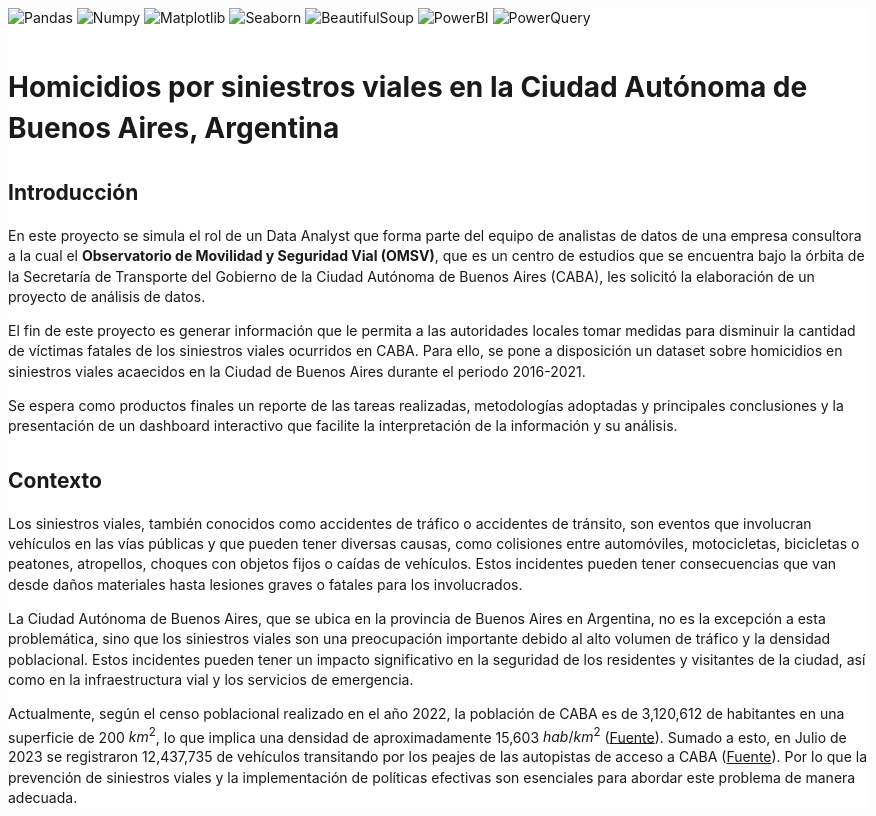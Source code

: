 ![Pandas](https://img.shields.io/badge/-Pandas-333333?style=flat&logo=pandas)
![Numpy](https://img.shields.io/badge/-Numpy-333333?style=flat&logo=numpy)
![Matplotlib](https://img.shields.io/badge/-Matplotlib-333333?style=flat&logo=matplotlib)
![Seaborn](https://img.shields.io/badge/-Seaborn-333333?style=flat&logo=seaborn)
![BeautifulSoup](https://img.shields.io/badge/-BeautifulSoup-333333?style=flat&logo=beautifulsoup)
![PowerBI](https://img.shields.io/badge/-PowerBI-333333?style=flat&logo=powerbi)
![PowerQuery](https://img.shields.io/badge/-PowerQuery-333333?style=flat&logo=powerquery)

# Homicidios por siniestros viales en la Ciudad Autónoma de Buenos Aires, Argentina

## Introducción

En este proyecto se simula el rol de un Data Analyst que forma parte del equipo de analistas de datos de una empresa consultora a la cual el **Observatorio de Movilidad y Seguridad Vial (OMSV)**, que es un centro de estudios que se encuentra bajo la órbita de la Secretaría de Transporte del Gobierno de la Ciudad Autónoma de Buenos Aires (CABA), les solicitó la elaboración de un proyecto de análisis de datos. 

El fin de este proyecto es generar información que le permita a las autoridades locales tomar medidas para disminuir la cantidad de víctimas fatales de los siniestros viales ocurridos en CABA. Para ello, se pone a disposición un dataset sobre homicidios en siniestros viales acaecidos en la Ciudad de Buenos Aires durante el periodo 2016-2021.

Se espera como productos finales un reporte de las tareas realizadas, metodologías adoptadas y principales conclusiones y la presentación de un dashboard interactivo que facilite la interpretación de la información y su análisis.

## Contexto

Los siniestros viales, también conocidos como accidentes de tráfico o accidentes de tránsito, son eventos que involucran vehículos en las vías públicas y que pueden tener diversas causas, como colisiones entre automóviles, motocicletas, bicicletas o peatones, atropellos, choques con objetos fijos o caídas de vehículos. Estos incidentes pueden tener consecuencias que van desde daños materiales hasta lesiones graves o fatales para los involucrados.

La Ciudad Autónoma de Buenos Aires, que se ubica en la provincia de Buenos Aires en Argentina, no es la excepción a esta problemática, sino que los siniestros viales son una preocupación importante debido al alto volumen de tráfico y la densidad poblacional. Estos incidentes pueden tener un impacto significativo en la seguridad de los residentes y visitantes de la ciudad, así como en la infraestructura vial y los servicios de emergencia.

Actualmente, según el censo poblacional realizado en el año 2022, la población de CABA es de 3,120,612 de habitantes en una superficie de 200 $km^2$, lo que implica una densidad de aproximadamente 15,603 $hab/km^2$ ([Fuente](https://www.argentina.gob.ar/caba#:~:text=Poblaci%C3%B3n%3A%203.120.612%20habitantes%20(Censo%202022).)). Sumado a esto, en Julio de 2023 se registraron 12,437,735 de vehículos transitando por los peajes de las autopistas de acceso a CABA ([Fuente](https://www.estadisticaciudad.gob.ar/eyc/?p=41995)). Por lo que la prevención de siniestros viales y la implementación de políticas efectivas son esenciales para abordar este problema de manera adecuada.
